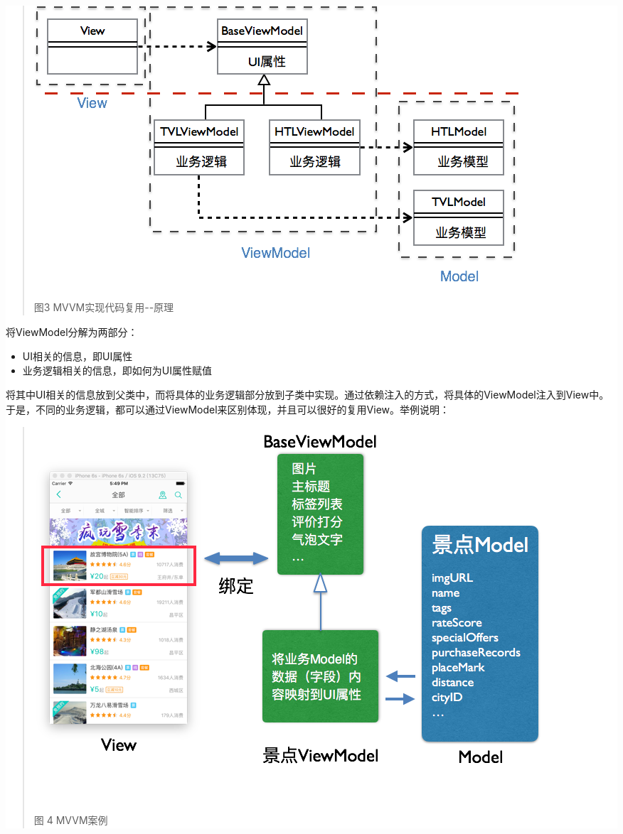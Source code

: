 > ![MVVM代码复用原理](images/UML.png)
>
> 图3 MVVM实现代码复用--原理

将ViewModel分解为两部分：

- UI相关的信息，即UI属性
- 业务逻辑相关的信息，即如何为UI属性赋值

将其中UI相关的信息放到父类中，而将具体的业务逻辑部分放到子类中实现。通过依赖注入的方式，将具体的ViewModel注入到View中。于是，不同的业务逻辑，都可以通过ViewModel来区别体现，并且可以很好的复用View。举例说明：

> ![MVVM代码复用示例](images/UI_binding.png)
>
> 图 4 MVVM案例
